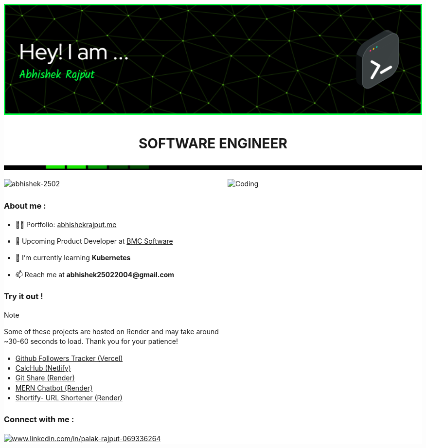 
<p align="center"><img align="center" alt="Banner" src="./others/Header0.png"></p>


<b><h1 align="center">SOFTWARE ENGINEER</h1></b>






<p align="center"><img src="./others/animated_line.gif" width="100%" alt="animated line gif"/></p>



<img align="right" alt="Coding" height="370" width="400" src="https://user-images.githubusercontent.com/74038190/219923809-b86dc415-a0c2-4a38-bc88-ad6cf06395a8.gif">


<p align="left"> <img src="https://komarev.com/ghpvc/?username=abhishek-2502&label=Profile%20views&color=0e75b6&style=flat" alt="abhishek-2502" /> </p>



<h3 align="left">About me :</h3>

- 👨‍💻 Portfolio: [abhishekrajput.me](https://abhishekrajput.me)
  
- 🔭 Upcoming Product Developer at [BMC Software](https://www.bmc.com/)

- 🌱 I’m currently learning **Kubernetes**

- 📫 Reach me at **abhishek25022004@gmail.com**

<h3 align="left">Try it out !</h3>

> [!NOTE]
> Some of these projects are hosted on Render and may take around ~30-60 seconds to load. Thank you for your patience!
 
- [Github Followers Tracker (Vercel)](https://git-followers-tracker.vercel.app)
- [CalcHub (Netlify)](https://calc-hub-abhi.netlify.app/)
- [Git Share (Render)](https://gitshare.onrender.com/)
- [MERN Chatbot (Render)](https://mern-chatbot-kappa.vercel.app/)
- [Shortify- URL Shortener (Render)](https://url-shortener-beige-phi.vercel.app/)


<h3 align="left">Connect with me :</h3>

<p align="left">
<a href="https://linkedin.com/in/abhishek-rajput-6b8912258" target="blank"><img align="center" src="https://raw.githubusercontent.com/rahuldkjain/github-profile-readme-generator/master/src/images/icons/Social/linked-in-alt.svg" alt="www.linkedin.com/in/palak-rajput-069336264" height="30" width="40" /></a>
